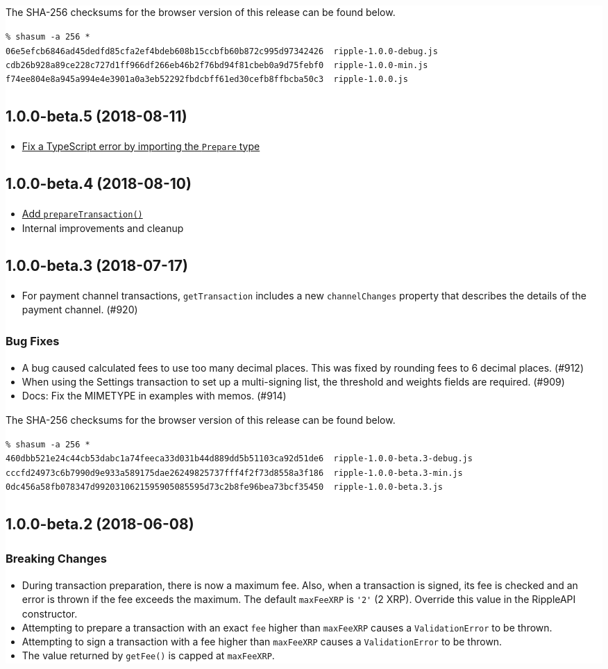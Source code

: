 The SHA-256 checksums for the browser version of this release can be found
below.
```
% shasum -a 256 *
06e5efcb6846ad45dedfd85cfa2ef4bdeb608b15ccbfb60b872c995d97342426  ripple-1.0.0-debug.js
cdb26b928a89ce228c727d1ff966df266eb46b2f76bd94f81cbeb0a9d75febf0  ripple-1.0.0-min.js
f74ee804e8a945a994e4e3901a0a3eb52292fbdcbff61ed30cefb8ffbcba50c3  ripple-1.0.0.js
```

## 1.0.0-beta.5 (2018-08-11)

+ [Fix a TypeScript error by importing the `Prepare` type](https://github.com/ripple/ripple-lib/commit/7cd517268bda5fe74b91dad02fedf8b51b7eae9b)

## 1.0.0-beta.4 (2018-08-10)

+ [Add `prepareTransaction()`](https://github.com/ripple/ripple-lib/pull/898)
+ Internal improvements and cleanup

## 1.0.0-beta.3 (2018-07-17)

+ For payment channel transactions, `getTransaction` includes a new
  `channelChanges` property that describes the details of the payment channel.
  (#920)

### Bug Fixes

+ A bug caused calculated fees to use too many decimal places. This was fixed by
  rounding fees to 6 decimal places. (#912)
+ When using the Settings transaction to set up a multi-signing list, the
  threshold and weights fields are required. (#909)
+ Docs: Fix the MIMETYPE in examples with memos. (#914)

The SHA-256 checksums for the browser version of this release can be found
below.
```
% shasum -a 256 *
460dbb521e24c44cb53dabc1a74feeca33d031b44d889dd5b51103ca92d51de6  ripple-1.0.0-beta.3-debug.js
cccfd24973c6b7990d9e933a589175dae26249825737fff4f2f73d8558a3f186  ripple-1.0.0-beta.3-min.js
0dc456a58fb078347d9920310621595905085595d73c2b8fe96bea73bcf35450  ripple-1.0.0-beta.3.js
```

## 1.0.0-beta.2 (2018-06-08)

### Breaking Changes

+ During transaction preparation, there is now a maximum fee. Also, when a transaction is signed, its fee is checked and an error is thrown if the fee exceeds the maximum. The default `maxFeeXRP` is `'2'` (2 XRP). Override this value in the RippleAPI constructor.
+ Attempting to prepare a transaction with an exact `fee` higher than `maxFeeXRP` causes a `ValidationError` to be thrown.
+ Attempting to sign a transaction with a fee higher than `maxFeeXRP` causes a `ValidationError` to be thrown.
+ The value returned by `getFee()` is capped at `maxFeeXRP`.
